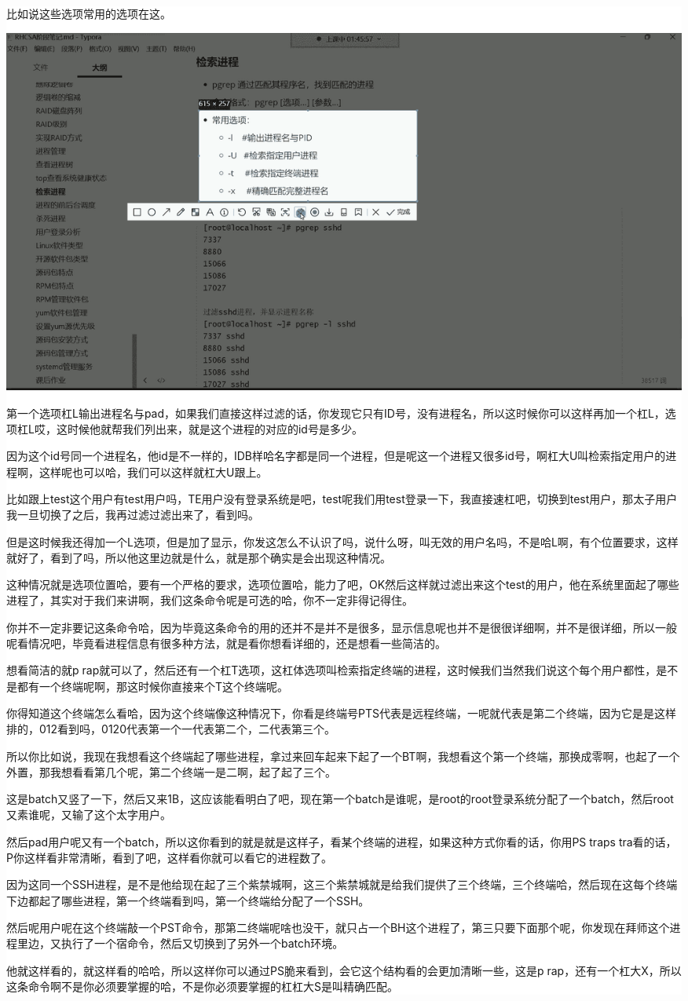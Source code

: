 比如说这些选项常用的选项在这。

![](img/9c337f75f06c4ba4d00f190bf7c192a1_29.png)

第一个选项杠L输出进程名与pad，如果我们直接这样过滤的话，你发现它只有ID号，没有进程名，所以这时候你可以这样再加一个杠L，选项杠L哎，这时候他就帮我们列出来，就是这个进程的对应的id号是多少。

因为这个id号同一个进程名，他id是不一样的，IDB样哈名字都是同一个进程，但是呢这一个进程又很多id号，啊杠大U叫检索指定用户的进程啊，这样呢也可以哈，我们可以这样就杠大U跟上。

比如跟上test这个用户有test用户吗，TE用户没有登录系统是吧，test呢我们用test登录一下，我直接速杠吧，切换到test用户，那太子用户我一旦切换了之后，我再过滤过滤出来了，看到吗。

但是这时候我还得加一个L选项，但是加了显示，你发这怎么不认识了吗，说什么呀，叫无效的用户名吗，不是哈L啊，有个位置要求，这样就好了，看到了吗，所以他这里边就是什么，就是那个确实是会出现这种情况。

这种情况就是选项位置哈，要有一个严格的要求，选项位置哈，能力了吧，OK然后这样就过滤出来这个test的用户，他在系统里面起了哪些进程了，其实对于我们来讲啊，我们这条命令呢是可选的哈，你不一定非得记得住。

你并不一定非要记这条命令哈，因为毕竟这条命令的用的还并不是并不是很多，显示信息呢也并不是很很详细啊，并不是很详细，所以一般呢看情况吧，毕竟看进程信息有很多种方法，就是看你想看详细的，还是想看一些简洁的。

想看简洁的就p rap就可以了，然后还有一个杠T选项，这杠体选项叫检索指定终端的进程，这时候我们当然我们说这个每个用户都性，是不是都有一个终端呢啊，那这时候你直接来个T这个终端呢。

你得知道这个终端怎么看哈，因为这个终端像这种情况下，你看是终端号PTS代表是远程终端，一呢就代表是第二个终端，因为它是是这样排的，012看到吗，0120代表第一个一代表第二个，二代表第三个。

所以你比如说，我现在我想看这个终端起了哪些进程，拿过来回车起来下起了一个BT啊，我想看这个第一个终端，那换成零啊，也起了一个外置，那我想看看第几个呢，第二个终端一是二啊，起了起了三个。

这是batch又竖了一下，然后又来1B，这应该能看明白了吧，现在第一个batch是谁呢，是root的root登录系统分配了一个batch，然后root又素谁呢，又输了这个太字用户。

然后pad用户呢又有一个batch，所以这你看到的就是就是这样子，看某个终端的进程，如果这种方式你看的话，你用PS traps tra看的话，P你这样看非常清晰，看到了吧，这样看你就可以看它的进程数了。

因为这同一个SSH进程，是不是他给现在起了三个紫禁城啊，这三个紫禁城就是给我们提供了三个终端，三个终端哈，然后现在这每个终端下边都起了哪些进程，第一个终端看到吗，第一个终端给分配了一个SSH。

然后呢用户呢在这个终端敲一个PST命令，那第二终端呢啥也没干，就只占一个BH这个进程了，第三只要下面那个呢，你发现在拜师这个进程里边，又执行了一个宿命令，然后又切换到了另外一个batch环境。

他就这样看的，就这样看的哈哈，所以这样你可以通过PS脆来看到，会它这个结构看的会更加清晰一些，这是p rap，还有一个杠大X，所以这条命令啊不是你必须要掌握的哈，不是你必须要掌握的杠杠大S是叫精确匹配。
